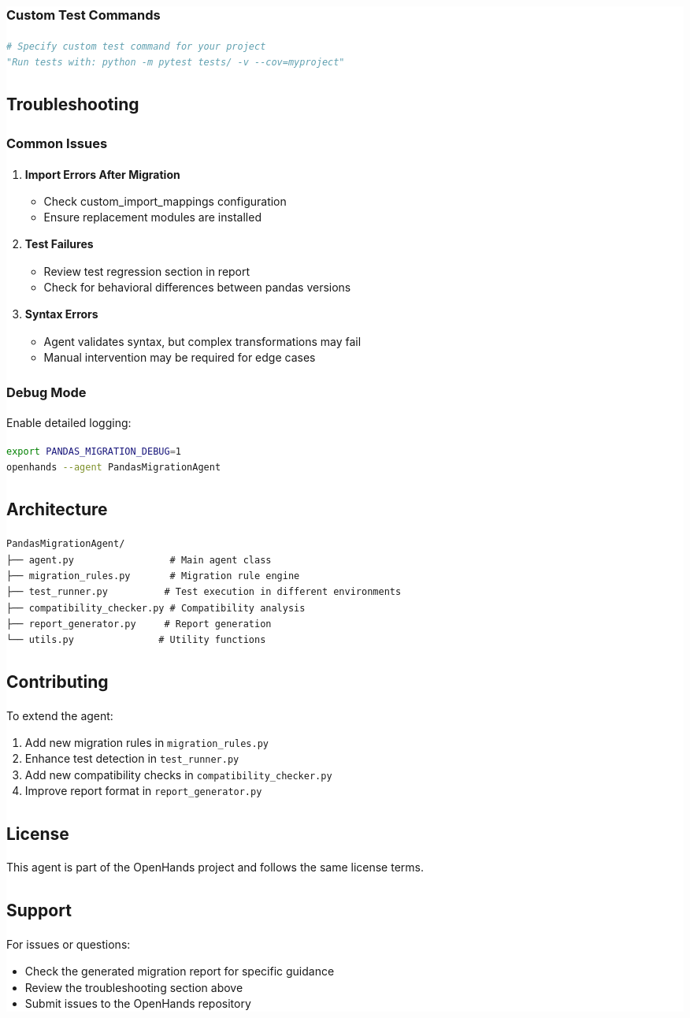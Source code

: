 ### Custom Test Commands

```python
# Specify custom test command for your project
"Run tests with: python -m pytest tests/ -v --cov=myproject"
```

## Troubleshooting

### Common Issues

1. **Import Errors After Migration**
   - Check custom_import_mappings configuration
   - Ensure replacement modules are installed

2. **Test Failures**
   - Review test regression section in report
   - Check for behavioral differences between pandas versions

3. **Syntax Errors**
   - Agent validates syntax, but complex transformations may fail
   - Manual intervention may be required for edge cases

### Debug Mode

Enable detailed logging:
```bash
export PANDAS_MIGRATION_DEBUG=1
openhands --agent PandasMigrationAgent
```

## Architecture

```
PandasMigrationAgent/
├── agent.py                 # Main agent class
├── migration_rules.py       # Migration rule engine
├── test_runner.py          # Test execution in different environments
├── compatibility_checker.py # Compatibility analysis
├── report_generator.py     # Report generation
└── utils.py               # Utility functions
```

## Contributing

To extend the agent:

1. Add new migration rules in `migration_rules.py`
2. Enhance test detection in `test_runner.py`
3. Add new compatibility checks in `compatibility_checker.py`
4. Improve report format in `report_generator.py`

## License

This agent is part of the OpenHands project and follows the same license terms.

## Support

For issues or questions:
- Check the generated migration report for specific guidance
- Review the troubleshooting section above
- Submit issues to the OpenHands repository